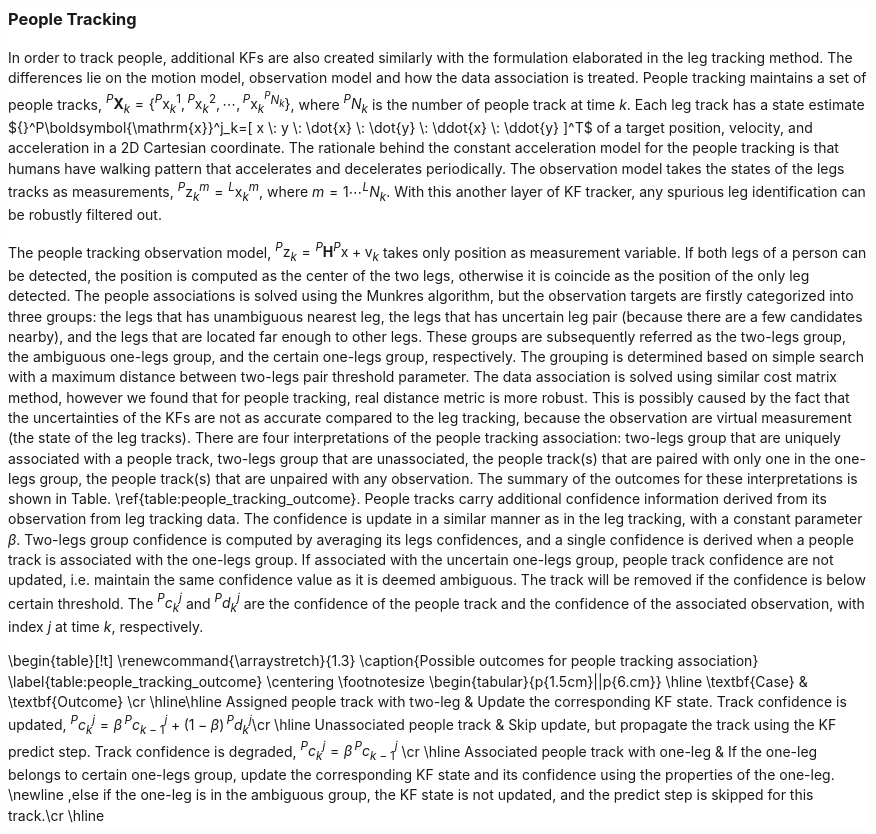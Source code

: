 


### People Tracking

In order to track people, additional KFs are also created similarly with the formulation elaborated in the leg tracking method. The differences lie on the motion model, observation model and how the data association is treated. People tracking maintains a set of people tracks, ${}^P\boldsymbol{X}_k=\lbrace {}^P\boldsymbol{\mathrm{x}}^1_k, {}^P\boldsymbol{\mathrm{x}}^2_k,\dotsb,{}^P\boldsymbol{\mathrm{x}}^{{}^PN_k}_k \rbrace$, where ${}^PN_k$ is the number of people track at time $k$. Each leg track has a state estimate ${}^P\boldsymbol{\mathrm{x}}^j_k=[ x \: y \: \dot{x} \: \dot{y} \: \ddot{x} \: \ddot{y} ]^T$ of a target position, velocity, and acceleration in a 2D Cartesian coordinate. The rationale behind the constant acceleration model for the people tracking is that humans have walking pattern that accelerates and decelerates periodically. The observation model takes the states of the legs tracks as measurements, ${}^P\boldsymbol{\mathrm{z}}^m_k={}^L\boldsymbol{\mathrm{x}}^m_k$, where $m=1 \dotsb {}^LN_k$. With this another layer of KF tracker, any spurious leg identification can be robustly filtered out.

The people tracking observation model, ${}^P\boldsymbol{\mathrm{z}}_k={}^P\boldsymbol{H}{}^P\boldsymbol{\mathrm{x}}+\boldsymbol{\mathrm{v}}_k$ takes only position as measurement variable. If both legs of a person can be detected, the position is computed as the center of the two legs, otherwise it is coincide as the position of the only leg detected. The people associations is solved using the Munkres algorithm, but the observation targets are firstly categorized into three groups: the legs that has unambiguous nearest leg, the legs that has uncertain leg pair (because there are a few candidates nearby), and the legs that are located far enough to other legs. These groups are subsequently referred as the two-legs group, the ambiguous one-legs group, and the certain one-legs group, respectively. The grouping is determined based on simple search with a maximum distance between two-legs pair threshold parameter. The data association is solved using similar cost matrix method, however we found that for people tracking, real distance metric is more robust. This is possibly caused by the fact that the uncertainties of the KFs are not as accurate compared to the leg tracking, because the observation are virtual measurement (the state of the leg tracks). There are four interpretations of the people tracking association: two-legs group that are uniquely associated with a people track, two-legs group that are unassociated, the people track(s) that are paired with only one in the one-legs group, the people track(s) that are unpaired with any observation. The summary of the outcomes for these interpretations is shown in Table. \ref{table:people_tracking_outcome}. People tracks carry additional confidence information derived from its observation from leg tracking data. The confidence is update in a similar manner as in the leg tracking, with a constant parameter $\beta$. Two-legs group confidence is computed by averaging its legs confidences, and a single confidence is derived when a people track is associated with the one-legs group. If associated with the uncertain one-legs group, people track confidence are not updated, i.e. maintain the same confidence value as it is deemed ambiguous. The track will be removed if the confidence is below certain threshold. The ${}^Pc^j_k$ and ${}^Pd^j_k$ are the confidence of the people track and the confidence of the associated observation, with index $j$ at time $k$, respectively.

\begin{table}[!t]
\renewcommand{\arraystretch}{1.3}
\caption{Possible outcomes for people tracking association}
\label{table:people_tracking_outcome}
\centering
\footnotesize
\begin{tabular}{p{1.5cm}||p{6.cm}}
\hline
\textbf{Case} &
\textbf{Outcome} \cr
\hline\hline
Assigned people track with two-leg & Update the corresponding KF state. Track confidence is updated, ${}^Pc^j_k=\beta \, {}^Pc^j_{k-1} + (1-\beta) \, {}^Pd^j_{k}$\cr
\hline
Unassociated people track & Skip update, but propagate the track using the KF predict step. Track confidence is degraded, ${}^Pc^j_k=\beta \, {}^Pc^j_{k-1}$ \cr
\hline
Associated people track with one-leg & If the one-leg belongs to certain one-legs group, update the corresponding KF state and its confidence using the properties of the one-leg. \newline ,else if the one-leg is in the ambiguous group, the KF state is not updated, and the predict step is skipped for this track.\cr
\hline